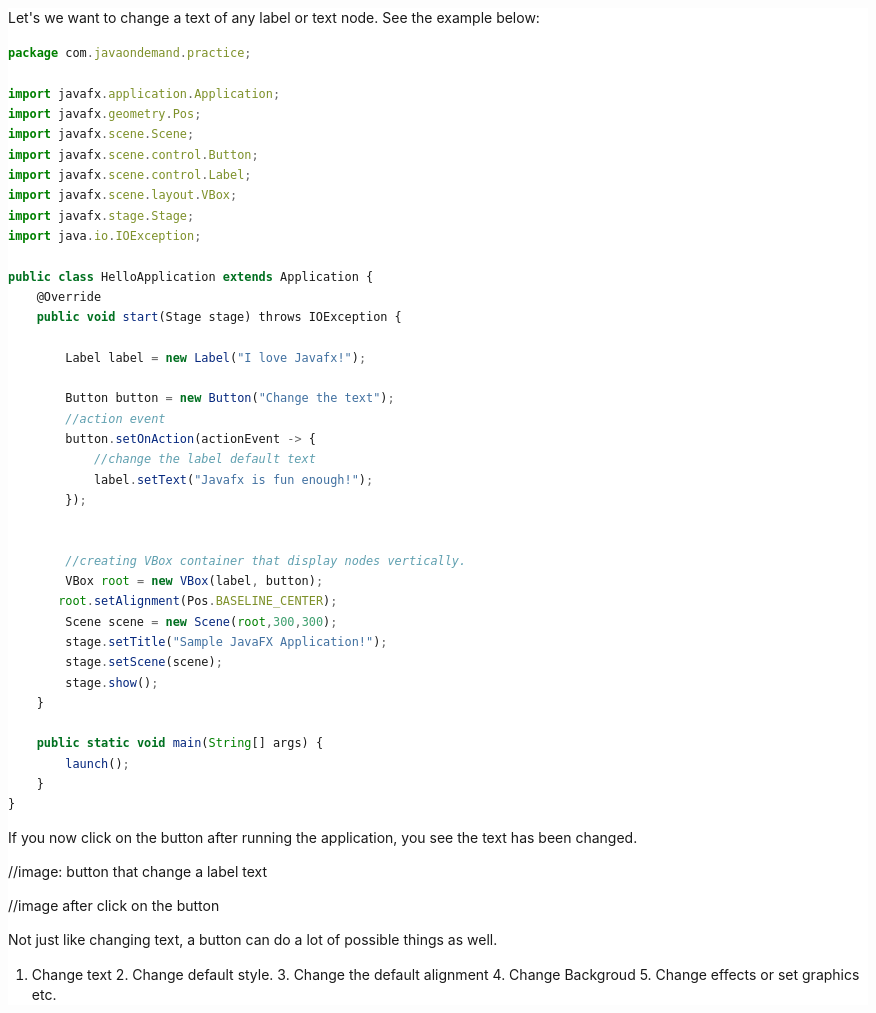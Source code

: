 Let's we want to change a text of any label or text node. See the example below:

```js
package com.javaondemand.practice;

import javafx.application.Application;
import javafx.geometry.Pos;
import javafx.scene.Scene;
import javafx.scene.control.Button;
import javafx.scene.control.Label;
import javafx.scene.layout.VBox;
import javafx.stage.Stage;
import java.io.IOException;

public class HelloApplication extends Application {
    @Override
    public void start(Stage stage) throws IOException {

        Label label = new Label("I love Javafx!");

        Button button = new Button("Change the text");
        //action event
        button.setOnAction(actionEvent -> {
            //change the label default text
            label.setText("Javafx is fun enough!");
        });


        //creating VBox container that display nodes vertically.
        VBox root = new VBox(label, button);
       root.setAlignment(Pos.BASELINE_CENTER);
        Scene scene = new Scene(root,300,300);
        stage.setTitle("Sample JavaFX Application!");
        stage.setScene(scene);
        stage.show();
    }

    public static void main(String[] args) {
        launch();
    }
}

```

If you now click on the button after running the application, you see the text has been changed. 

//image: button that change a label text

//image after click on the button

Not just like changing text, a button can do a lot of possible things as well. 
1. Change text 2. Change default style. 3. Change the default alignment 4. Change Backgroud 5. Change effects or set graphics etc. 
